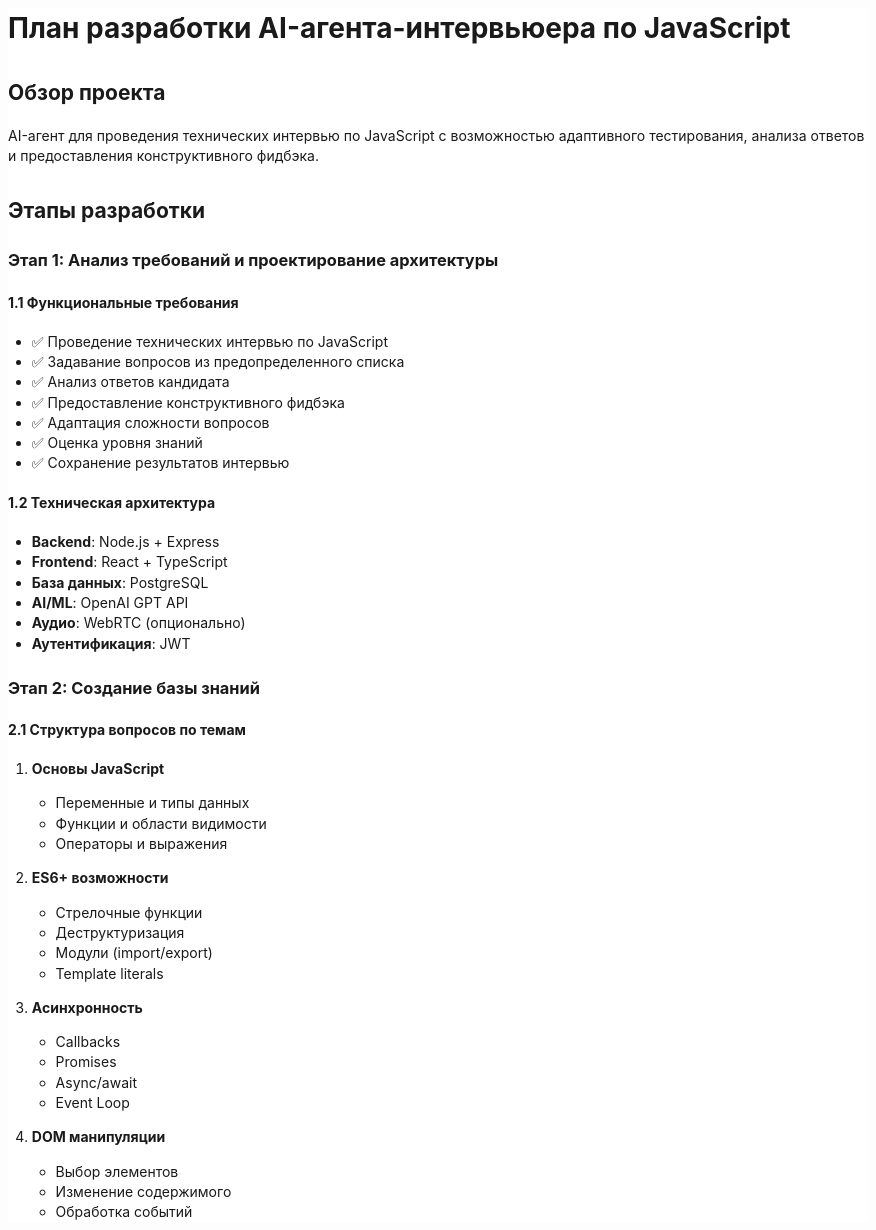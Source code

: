 # План разработки AI-агента-интервьюера по JavaScript

## Обзор проекта
AI-агент для проведения технических интервью по JavaScript с возможностью адаптивного тестирования, анализа ответов и предоставления конструктивного фидбэка.

## Этапы разработки

### Этап 1: Анализ требований и проектирование архитектуры

#### 1.1 Функциональные требования
- ✅ Проведение технических интервью по JavaScript
- ✅ Задавание вопросов из предопределенного списка
- ✅ Анализ ответов кандидата
- ✅ Предоставление конструктивного фидбэка
- ✅ Адаптация сложности вопросов
- ✅ Оценка уровня знаний
- ✅ Сохранение результатов интервью

#### 1.2 Техническая архитектура
- **Backend**: Node.js + Express
- **Frontend**: React + TypeScript
- **База данных**: PostgreSQL
- **AI/ML**: OpenAI GPT API
- **Аудио**: WebRTC (опционально)
- **Аутентификация**: JWT

### Этап 2: Создание базы знаний

#### 2.1 Структура вопросов по темам
1. **Основы JavaScript**
   - Переменные и типы данных
   - Функции и области видимости
   - Операторы и выражения

2. **ES6+ возможности**
   - Стрелочные функции
   - Деструктуризация
   - Модули (import/export)
   - Template literals

3. **Асинхронность**
   - Callbacks
   - Promises
   - Async/await
   - Event Loop

4. **DOM манипуляции**
   - Выбор элементов
   - Изменение содержимого
   - Обработка событий

